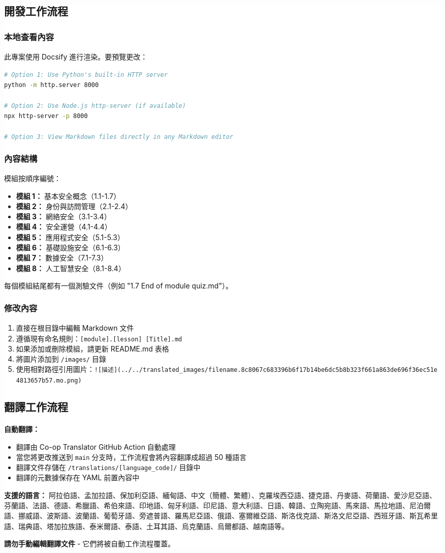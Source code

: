 ## 開發工作流程

### 本地查看內容

此專案使用 Docsify 進行渲染。要預覽更改：

```bash
# Option 1: Use Python's built-in HTTP server
python -m http.server 8000

# Option 2: Use Node.js http-server (if available)
npx http-server -p 8000

# Option 3: View Markdown files directly in any Markdown editor
```

### 內容結構

模組按順序編號：
- **模組 1：** 基本安全概念（1.1-1.7）
- **模組 2：** 身份與訪問管理（2.1-2.4）
- **模組 3：** 網絡安全（3.1-3.4）
- **模組 4：** 安全運營（4.1-4.4）
- **模組 5：** 應用程式安全（5.1-5.3）
- **模組 6：** 基礎設施安全（6.1-6.3）
- **模組 7：** 數據安全（7.1-7.3）
- **模組 8：** 人工智慧安全（8.1-8.4）

每個模組結尾都有一個測驗文件（例如 "1.7 End of module quiz.md"）。

### 修改內容

1. 直接在根目錄中編輯 Markdown 文件
2. 遵循現有命名規則：`[module].[lesson] [Title].md`
3. 如果添加或刪除模組，請更新 README.md 表格
4. 將圖片添加到 `/images/` 目錄
5. 使用相對路徑引用圖片：`![描述](../../translated_images/filename.8c8067c683396b6f17b14be6dc5b8b323f661a863de696f36ec51e4813657b57.mo.png)`

## 翻譯工作流程

**自動翻譯：**
- 翻譯由 Co-op Translator GitHub Action 自動處理
- 當您將更改推送到 `main` 分支時，工作流程會將內容翻譯成超過 50 種語言
- 翻譯文件存儲在 `/translations/[language_code]/` 目錄中
- 翻譯的元數據保存在 YAML 前置內容中

**支援的語言：** 阿拉伯語、孟加拉語、保加利亞語、緬甸語、中文（簡體、繁體）、克羅埃西亞語、捷克語、丹麥語、荷蘭語、愛沙尼亞語、芬蘭語、法語、德語、希臘語、希伯來語、印地語、匈牙利語、印尼語、意大利語、日語、韓語、立陶宛語、馬來語、馬拉地語、尼泊爾語、挪威語、波斯語、波蘭語、葡萄牙語、旁遮普語、羅馬尼亞語、俄語、塞爾維亞語、斯洛伐克語、斯洛文尼亞語、西班牙語、斯瓦希里語、瑞典語、塔加拉族語、泰米爾語、泰語、土耳其語、烏克蘭語、烏爾都語、越南語等。

**請勿手動編輯翻譯文件** - 它們將被自動工作流程覆蓋。
